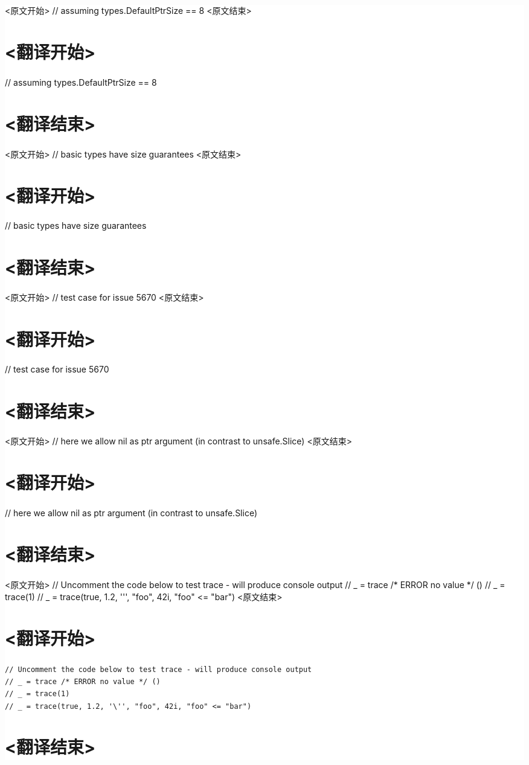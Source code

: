 
<原文开始>
// assuming types.DefaultPtrSize == 8
<原文结束>

# <翻译开始>
// assuming types.DefaultPtrSize == 8
# <翻译结束>


<原文开始>
// basic types have size guarantees
<原文结束>

# <翻译开始>
// basic types have size guarantees
# <翻译结束>


<原文开始>
// test case for issue 5670
<原文结束>

# <翻译开始>
// test case for issue 5670
# <翻译结束>


<原文开始>
// here we allow nil as ptr argument (in contrast to unsafe.Slice)
<原文结束>

# <翻译开始>
// here we allow nil as ptr argument (in contrast to unsafe.Slice)
# <翻译结束>


<原文开始>
	// Uncomment the code below to test trace - will produce console output
	// _ = trace /* ERROR no value */ ()
	// _ = trace(1)
	// _ = trace(true, 1.2, '\'', "foo", 42i, "foo" <= "bar")
<原文结束>

# <翻译开始>
	// Uncomment the code below to test trace - will produce console output
	// _ = trace /* ERROR no value */ ()
	// _ = trace(1)
	// _ = trace(true, 1.2, '\'', "foo", 42i, "foo" <= "bar")
# <翻译结束>
